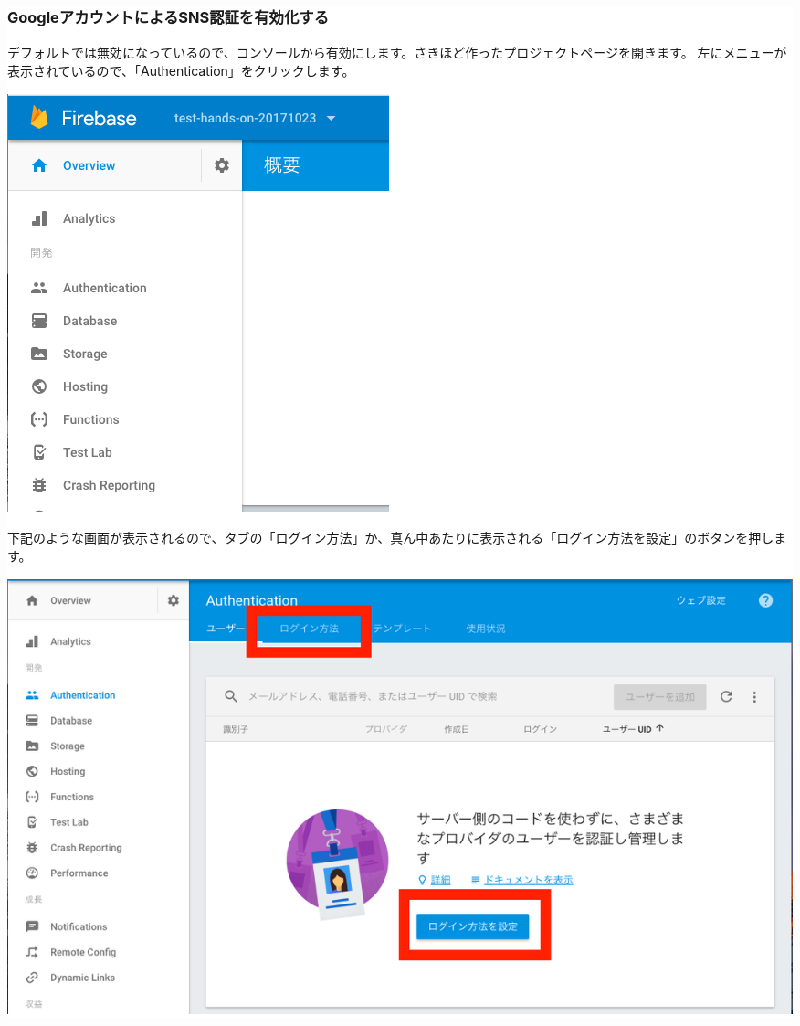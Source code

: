 ### GoogleアカウントによるSNS認証を有効化する

デフォルトでは無効になっているので、コンソールから有効にします。さきほど作ったプロジェクトページを開きます。
左にメニューが表示されているので、「Authentication」をクリックします。

![](pictures/authentication-on-side-menu.png)

下記のような画面が表示されるので、タブの「ログイン方法」か、真ん中あたりに表示される「ログイン方法を設定」のボタンを押します。

![](pictures/select-login-ways.png)
